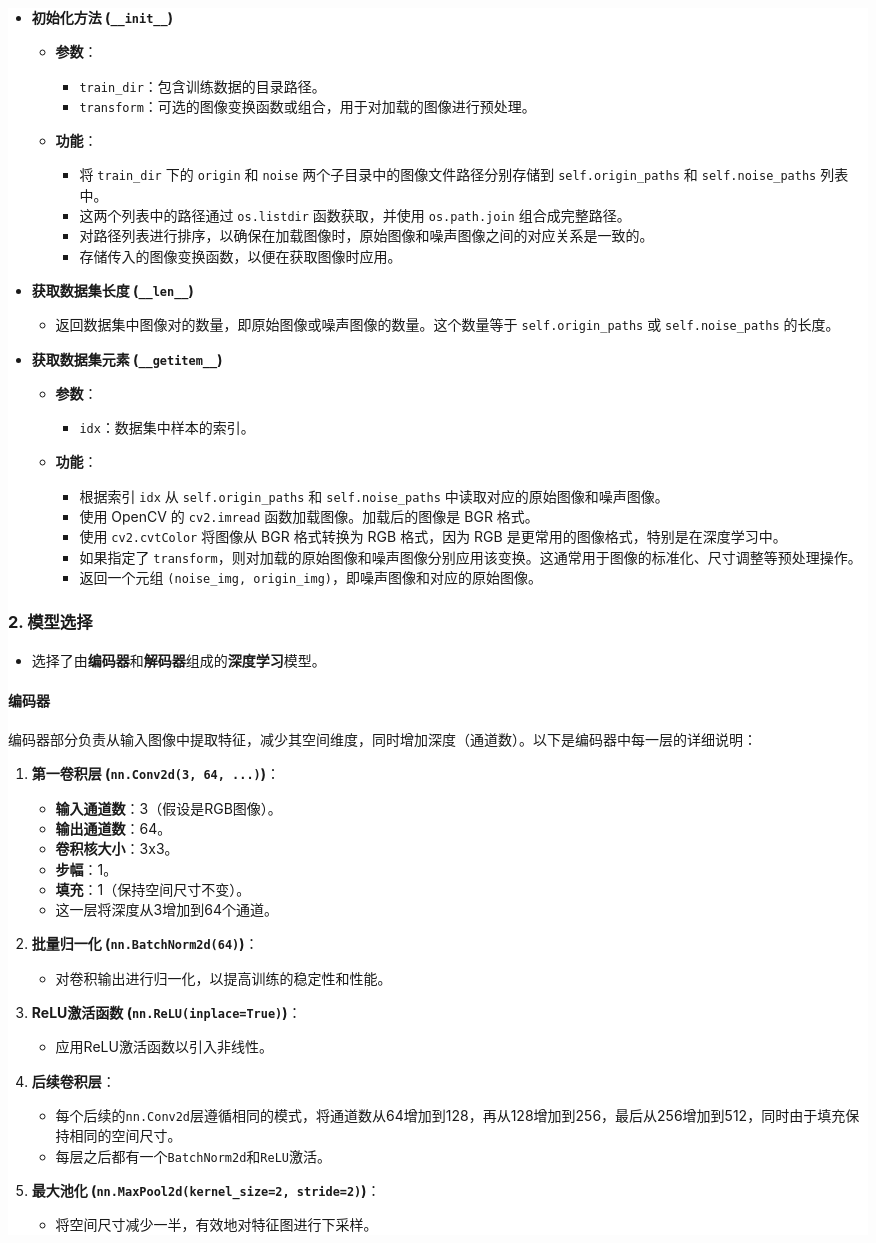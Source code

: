 - **初始化方法 (`__init__`)**

    - **参数**：
        - `train_dir`：包含训练数据的目录路径。
        - `transform`：可选的图像变换函数或组合，用于对加载的图像进行预处理。

    - **功能**：
        - 将 `train_dir` 下的 `origin` 和 `noise` 两个子目录中的图像文件路径分别存储到 `self.origin_paths` 和 `self.noise_paths` 列表中。
        - 这两个列表中的路径通过 `os.listdir` 函数获取，并使用 `os.path.join` 组合成完整路径。
        - 对路径列表进行排序，以确保在加载图像时，原始图像和噪声图像之间的对应关系是一致的。
        - 存储传入的图像变换函数，以便在获取图像时应用。

- **获取数据集长度 (`__len__`)**

    - 返回数据集中图像对的数量，即原始图像或噪声图像的数量。这个数量等于 `self.origin_paths` 或 `self.noise_paths` 的长度。

- **获取数据集元素 (`__getitem__`)**

    - **参数**：
        - `idx`：数据集中样本的索引。

    - **功能**：
        - 根据索引 `idx` 从 `self.origin_paths` 和 `self.noise_paths` 中读取对应的原始图像和噪声图像。
        - 使用 OpenCV 的 `cv2.imread` 函数加载图像。加载后的图像是 BGR 格式。
        - 使用 `cv2.cvtColor` 将图像从 BGR 格式转换为 RGB 格式，因为 RGB 是更常用的图像格式，特别是在深度学习中。
        - 如果指定了 `transform`，则对加载的原始图像和噪声图像分别应用该变换。这通常用于图像的标准化、尺寸调整等预处理操作。
        - 返回一个元组 `(noise_img, origin_img)`，即噪声图像和对应的原始图像。

### 2. 模型选择

- 选择了由**编码器**和**解码器**组成的**深度学习**模型。

#### 编码器

编码器部分负责从输入图像中提取特征，减少其空间维度，同时增加深度（通道数）。以下是编码器中每一层的详细说明：

1. **第一卷积层 (`nn.Conv2d(3, 64, ...)`)**：
   - **输入通道数**：3（假设是RGB图像）。
   - **输出通道数**：64。
   - **卷积核大小**：3x3。
   - **步幅**：1。
   - **填充**：1（保持空间尺寸不变）。
   - 这一层将深度从3增加到64个通道。

2. **批量归一化 (`nn.BatchNorm2d(64)`)**：
   - 对卷积输出进行归一化，以提高训练的稳定性和性能。

3. **ReLU激活函数 (`nn.ReLU(inplace=True)`)**：
   - 应用ReLU激活函数以引入非线性。

4. **后续卷积层**：
   - 每个后续的`nn.Conv2d`层遵循相同的模式，将通道数从64增加到128，再从128增加到256，最后从256增加到512，同时由于填充保持相同的空间尺寸。
   - 每层之后都有一个`BatchNorm2d`和`ReLU`激活。

5. **最大池化 (`nn.MaxPool2d(kernel_size=2, stride=2)`)**：
   - 将空间尺寸减少一半，有效地对特征图进行下采样。
